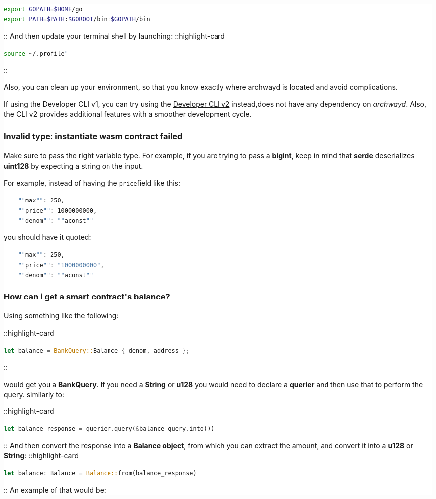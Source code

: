 ```bash
export GOPATH=$HOME/go 
export PATH=$PATH:$GOROOT/bin:$GOPATH/bin
```

::
And then update your terminal shell by launching:
::highlight-card

```bash
source ~/.profile"
```

::

Also, you can clean up your environment, so that you know exactly where archwayd is located and avoid complications.

If using the Developer CLI v1, you can try using the [Developer CLI v2](/developers/developer-tools/developer-cli) instead,does not have any dependency on *archwayd*. Also, the CLI v2 provides additional features with a smoother development cycle. 




### Invalid type: instantiate wasm contract failed 
Make sure to pass the right variable type. For example, if you are trying to pass a **bigint**,  keep in mind that **serde** deserializes **uint128** by expecting a  string on the input.

For example, instead of having the ```price```field like this:
```bash
    ""max"": 250,
    ""price"": 1000000000,
    ""denom"": ""aconst""
```

you should have it quoted:

```bash
    ""max"": 250,
    ""price"": "1000000000",
    ""denom"": ""aconst""
```



### How can i get a smart contract's balance?
Using something like the following:

::highlight-card
```rust
let balance = BankQuery::Balance { denom, address };
```
::

would get you a **BankQuery**. If you need a **String** or **u128** you would need to declare a **querier** and then use that to perform the query.  similarly to:

::highlight-card
```rust
let balance_response = querier.query(&balance_query.into())
```
::
And then convert the response  into a **Balance object**, from which you can extract the amount, and convert it into a **u128** or **String**:
::highlight-card
```rust
let balance: Balance = Balance::from(balance_response)
```
::
An example of that would be:
